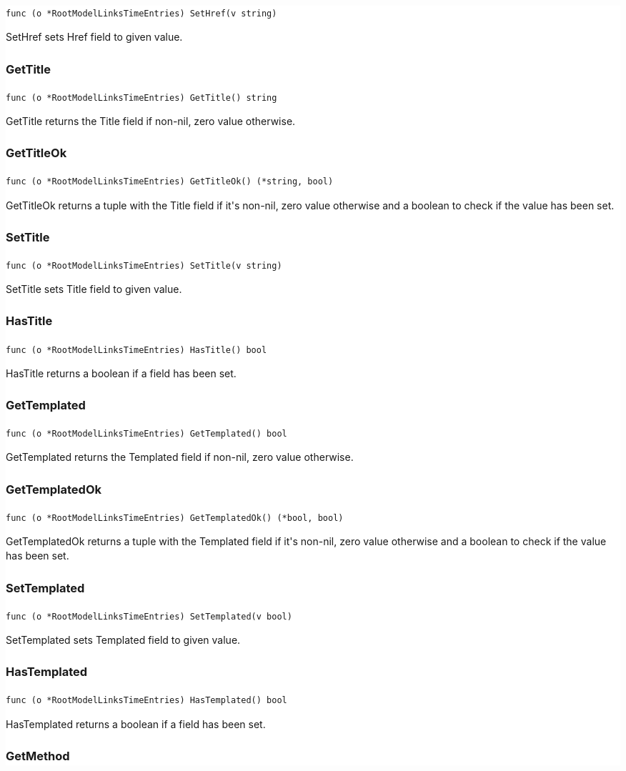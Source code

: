 `func (o *RootModelLinksTimeEntries) SetHref(v string)`

SetHref sets Href field to given value.


### GetTitle

`func (o *RootModelLinksTimeEntries) GetTitle() string`

GetTitle returns the Title field if non-nil, zero value otherwise.

### GetTitleOk

`func (o *RootModelLinksTimeEntries) GetTitleOk() (*string, bool)`

GetTitleOk returns a tuple with the Title field if it's non-nil, zero value otherwise
and a boolean to check if the value has been set.

### SetTitle

`func (o *RootModelLinksTimeEntries) SetTitle(v string)`

SetTitle sets Title field to given value.

### HasTitle

`func (o *RootModelLinksTimeEntries) HasTitle() bool`

HasTitle returns a boolean if a field has been set.

### GetTemplated

`func (o *RootModelLinksTimeEntries) GetTemplated() bool`

GetTemplated returns the Templated field if non-nil, zero value otherwise.

### GetTemplatedOk

`func (o *RootModelLinksTimeEntries) GetTemplatedOk() (*bool, bool)`

GetTemplatedOk returns a tuple with the Templated field if it's non-nil, zero value otherwise
and a boolean to check if the value has been set.

### SetTemplated

`func (o *RootModelLinksTimeEntries) SetTemplated(v bool)`

SetTemplated sets Templated field to given value.

### HasTemplated

`func (o *RootModelLinksTimeEntries) HasTemplated() bool`

HasTemplated returns a boolean if a field has been set.

### GetMethod
